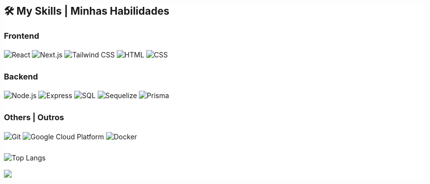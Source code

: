## 🛠️ My Skills | Minhas Habilidades

### **Frontend**  
![React](https://img.shields.io/badge/-React-61DAFB?logo=react&logoColor=white&style=for-the-badge) 
![Next.js](https://img.shields.io/badge/-Next.js-000000?logo=next.js&logoColor=white&style=for-the-badge) 
![Tailwind CSS](https://img.shields.io/badge/Tailwind_CSS-06B6D4?logo=tailwind-css&logoColor=white&style=for-the-badge)
![HTML](https://img.shields.io/badge/-HTML5-E34F26?logo=html5&logoColor=white&style=for-the-badge) 
![CSS](https://img.shields.io/badge/-CSS3-1572B6?logo=css3&logoColor=white&style=for-the-badge)  

### **Backend**  
![Node.js](https://img.shields.io/badge/-Node.js-339933?logo=node.js&logoColor=white&style=for-the-badge) 
![Express](https://img.shields.io/badge/-Express-000000?logo=express&logoColor=white&style=for-the-badge) 
![SQL](https://img.shields.io/badge/-SQL-4479A1?logo=postgresql&logoColor=white&style=for-the-badge) 
![Sequelize](https://img.shields.io/badge/Sequelize-52B0E7?logo=sequelize&logoColor=white&style=for-the-badge)
![Prisma](https://img.shields.io/badge/Prisma-2D3748?logo=prisma&logoColor=white&style=for-the-badge)


### **Others | Outros**  
![Git](https://img.shields.io/badge/-Git-F05032?logo=git&logoColor=white&style=for-the-badge) 
![Google Cloud Platform](https://img.shields.io/badge/Google%20Cloud-4285F4?logo=google-cloud&logoColor=white&style=for-the-badge)
![Docker](https://img.shields.io/badge/-Docker-2496ED?logo=docker&logoColor=white&style=for-the-badge) 


###

![Top Langs](https://github-readme-stats.vercel.app/api/top-langs/?username=daugerzera&layout=compact&hide_progress=true)


<img src="https://raw.githubusercontent.com/Trilokia/Trilokia/379277808c61ef204768a61bbc5d25bc7798ccf1/bottom_header.svg" />

